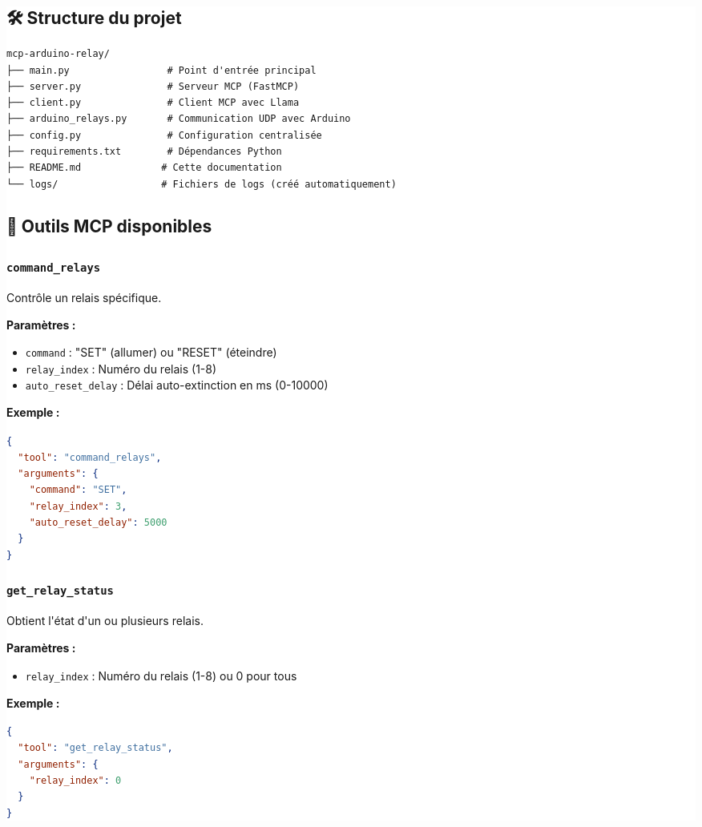 ## 🛠️ Structure du projet

```
mcp-arduino-relay/
├── main.py                 # Point d'entrée principal
├── server.py               # Serveur MCP (FastMCP)
├── client.py               # Client MCP avec Llama
├── arduino_relays.py       # Communication UDP avec Arduino
├── config.py               # Configuration centralisée
├── requirements.txt        # Dépendances Python
├── README.md              # Cette documentation
└── logs/                  # Fichiers de logs (créé automatiquement)
```

## 🔧 Outils MCP disponibles

### `command_relays`

Contrôle un relais spécifique.

**Paramètres :**
- `command` : "SET" (allumer) ou "RESET" (éteindre)
- `relay_index` : Numéro du relais (1-8)
- `auto_reset_delay` : Délai auto-extinction en ms (0-10000)

**Exemple :**
```json
{
  "tool": "command_relays",
  "arguments": {
    "command": "SET",
    "relay_index": 3,
    "auto_reset_delay": 5000
  }
}
```

### `get_relay_status`

Obtient l'état d'un ou plusieurs relais.

**Paramètres :**
- `relay_index` : Numéro du relais (1-8) ou 0 pour tous

**Exemple :**
```json
{
  "tool": "get_relay_status",
  "arguments": {
    "relay_index": 0
  }
}
```
